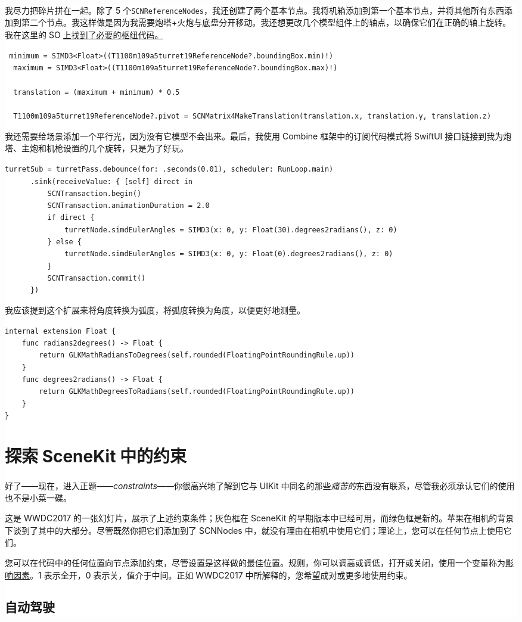 我尽力把碎片拼在一起。除了 5 个`SCNReferenceNodes`，我还创建了两个基本节点。我将机箱添加到第一个基本节点，并将其他所有东西添加到第二个节点。我这样做是因为我需要炮塔+火炮与底盘分开移动。我还想更改几个模型组件上的轴点，以确保它们在正确的轴上旋转。我在这里的 SO [上找到了必要的枢纽代码。](https://stackoverflow.com/questions/48977282/how-to-center-the-pivot-point-of-a-model-in-scenekit-editor)

```
 minimum = SIMD3<Float>((T1100m109a5turret19ReferenceNode?.boundingBox.min)!)
  maximum = SIMD3<Float>((T1100m109a5turret19ReferenceNode?.boundingBox.max)!)

  translation = (maximum + minimum) * 0.5

  T1100m109a5turret19ReferenceNode?.pivot = SCNMatrix4MakeTranslation(translation.x, translation.y, translation.z)
```

我还需要给场景添加一个平行光，因为没有它模型不会出来。最后，我使用 Combine 框架中的订阅代码模式将 SwiftUI 接口链接到我为炮塔、主炮和机枪设置的几个旋转，只是为了好玩。

```
turretSub = turretPass.debounce(for: .seconds(0.01), scheduler: RunLoop.main)
      .sink(receiveValue: { [self] direct in
          SCNTransaction.begin()
          SCNTransaction.animationDuration = 2.0
          if direct {
              turretNode.simdEulerAngles = SIMD3(x: 0, y: Float(30).degrees2radians(), z: 0)
          } else {
              turretNode.simdEulerAngles = SIMD3(x: 0, y: Float(0).degrees2radians(), z: 0)
          }
          SCNTransaction.commit()
      })
```

我应该提到这个扩展来将角度转换为弧度，将弧度转换为角度，以便更好地测量。

```
internal extension Float {
    func radians2degrees() -> Float {
        return GLKMathRadiansToDegrees(self.rounded(FloatingPointRoundingRule.up))
    }
    func degrees2radians() -> Float {
        return GLKMathDegreesToRadians(self.rounded(FloatingPointRoundingRule.up))
    }
}
```

# 探索 SceneKit 中的约束

好了——现在，进入正题——*constraints*——你很高兴地了解到它与 UIKit 中同名的那些*痛苦的*东西没有联系，尽管我必须承认它们的使用也不是小菜一碟。

这是 WWDC2017 的一张幻灯片，展示了上述约束条件；灰色框在 SceneKit 的早期版本中已经可用，而绿色框是新的。苹果在相机的背景下谈到了其中的大部分。尽管既然你把它们添加到了 SCNNodes 中，就没有理由在相机中使用它们；理论上，您可以在任何节点上使用它们。

您可以在代码中的任何位置向节点添加约束，尽管设置是这样做的最佳位置。规则，你可以调高或调低，打开或关闭，使用一个变量称为[影响因素](https://developer.apple.com/documentation/scenekit/scnconstraint/1468692-influencefactor)。1 表示全开，0 表示关，值介于中间。正如 WWDC2017 中所解释的，您希望成对或更多地使用约束。

## 自动驾驶
